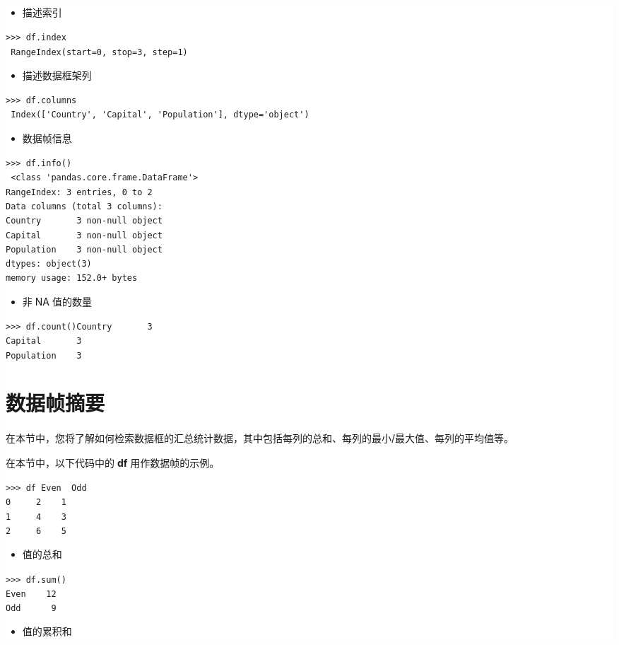 *   描述索引

```
>>> df.index
 RangeIndex(start=0, stop=3, step=1)
```

*   描述数据框架列

```
>>> df.columns
 Index(['Country', 'Capital', 'Population'], dtype='object')
```

*   数据帧信息

```
>>> df.info()
 <class 'pandas.core.frame.DataFrame'>
RangeIndex: 3 entries, 0 to 2
Data columns (total 3 columns):
Country       3 non-null object
Capital       3 non-null object
Population    3 non-null object
dtypes: object(3)
memory usage: 152.0+ bytes
```

*   非 NA 值的数量

```
>>> df.count()Country       3
Capital       3
Population    3
```

# 数据帧摘要

在本节中，您将了解如何检索数据框的汇总统计数据，其中包括每列的总和、每列的最小/最大值、每列的平均值等。

在本节中，以下代码中的 **df** 用作数据帧的示例。

```
>>> df Even  Odd
0     2    1
1     4    3
2     6    5
```

*   值的总和

```
>>> df.sum()
Even    12
Odd      9
```

*   值的累积和
